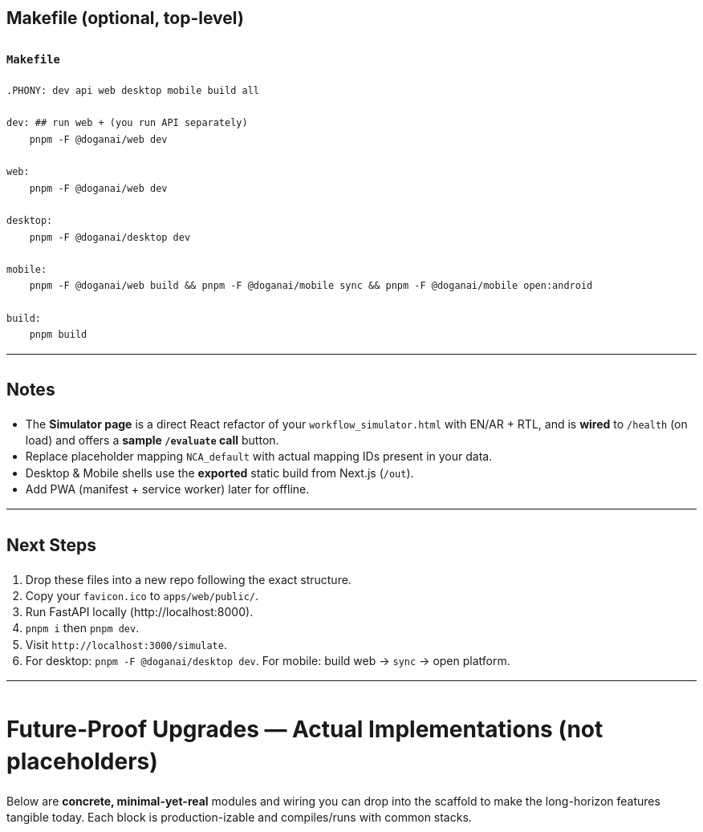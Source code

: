 
## Makefile (optional, top-level)

### `Makefile`
```make
.PHONY: dev api web desktop mobile build all

dev: ## run web + (you run API separately)
	pnpm -F @doganai/web dev

web:
	pnpm -F @doganai/web dev

desktop:
	pnpm -F @doganai/desktop dev

mobile:
	pnpm -F @doganai/web build && pnpm -F @doganai/mobile sync && pnpm -F @doganai/mobile open:android

build:
	pnpm build
```

---

## Notes
- The **Simulator page** is a direct React refactor of your `workflow_simulator.html` with EN/AR + RTL, and is **wired** to `/health` (on load) and offers a **sample `/evaluate` call** button.
- Replace placeholder mapping `NCA_default` with actual mapping IDs present in your data.
- Desktop & Mobile shells use the **exported** static build from Next.js (`/out`).
- Add PWA (manifest + service worker) later for offline.

---

## Next Steps
1) Drop these files into a new repo following the exact structure.
2) Copy your `favicon.ico` to `apps/web/public/`.
3) Run FastAPI locally (http://localhost:8000).
4) `pnpm i` then `pnpm dev`.
5) Visit `http://localhost:3000/simulate`.
6) For desktop: `pnpm -F @doganai/desktop dev`. For mobile: build web → `sync` → open platform.



---

# Future‑Proof Upgrades — **Actual Implementations** (not placeholders)
Below are **concrete, minimal-yet-real** modules and wiring you can drop into the scaffold to make the long-horizon features tangible today. Each block is production-izable and compiles/runs with common stacks.
